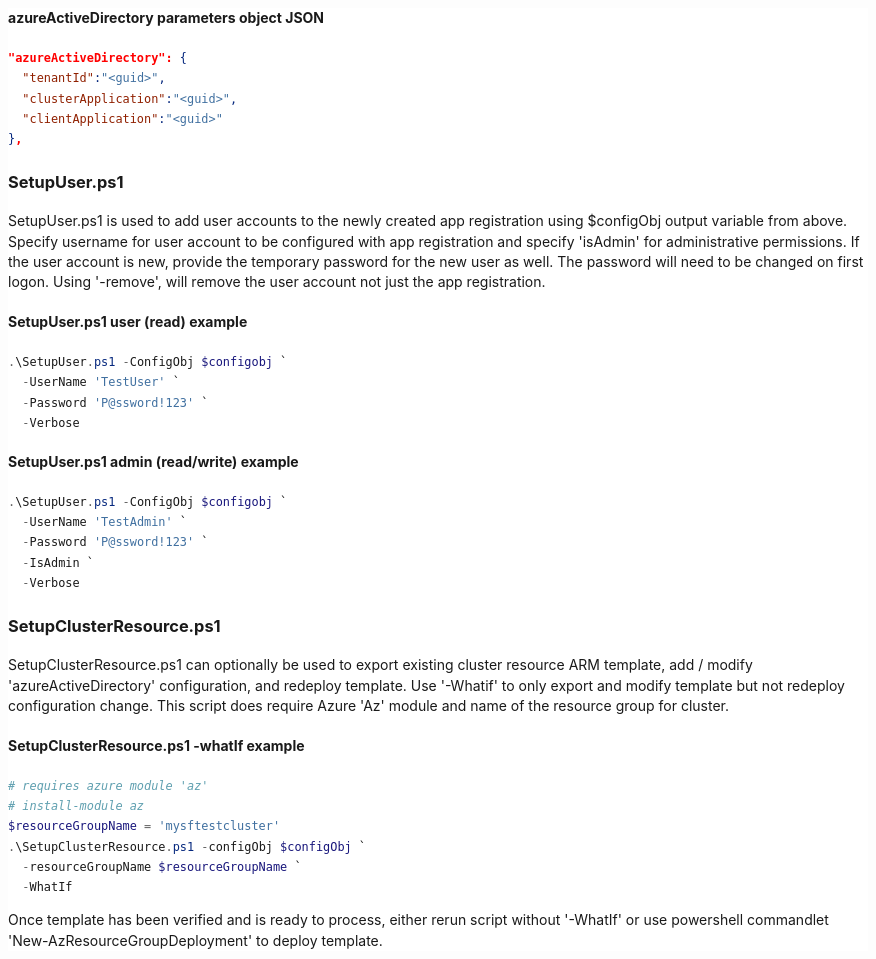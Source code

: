 #### azureActiveDirectory parameters object JSON

```json
"azureActiveDirectory": {
  "tenantId":"<guid>",
  "clusterApplication":"<guid>",
  "clientApplication":"<guid>"
},
```

### SetupUser.ps1

SetupUser.ps1 is used to add user accounts to the newly created app registration using $configObj output variable from above. Specify username for user account to be configured with app registration and specify 'isAdmin' for administrative permissions. If the user account is new, provide the temporary password for the new user as well. The password will need to be changed on first logon. Using '-remove', will remove the user account not just the app registration.

#### SetupUser.ps1 user (read) example

```powershell
.\SetupUser.ps1 -ConfigObj $configobj `
  -UserName 'TestUser' `
  -Password 'P@ssword!123' `
  -Verbose
```
#### SetupUser.ps1 admin (read/write) example

```powershell
.\SetupUser.ps1 -ConfigObj $configobj `
  -UserName 'TestAdmin' `
  -Password 'P@ssword!123' `
  -IsAdmin `
  -Verbose
```

### SetupClusterResource.ps1

SetupClusterResource.ps1 can optionally be used to export existing cluster resource ARM template, add / modify 'azureActiveDirectory' configuration, and redeploy template. Use '-Whatif' to only export and modify template but not redeploy configuration change. This script does require Azure 'Az' module and name of the resource group for cluster.

#### SetupClusterResource.ps1 -whatIf example

```powershell
# requires azure module 'az'
# install-module az
$resourceGroupName = 'mysftestcluster'
.\SetupClusterResource.ps1 -configObj $configObj `
  -resourceGroupName $resourceGroupName `
  -WhatIf
```

Once template has been verified and is ready to process, either rerun script without '-WhatIf' or use powershell commandlet 'New-AzResourceGroupDeployment' to deploy template.
